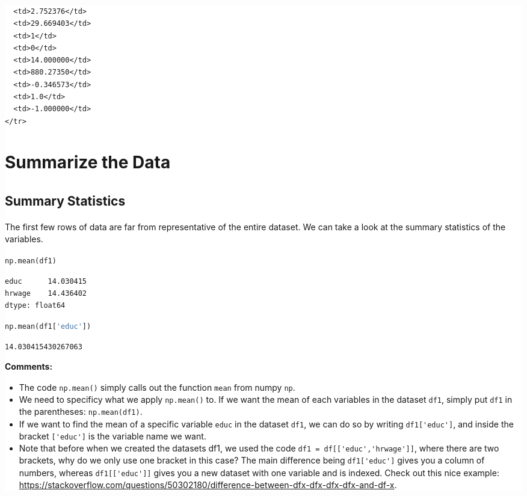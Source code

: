       <td>2.752376</td>
      <td>29.669403</td>
      <td>1</td>
      <td>0</td>
      <td>14.000000</td>
      <td>880.27350</td>
      <td>-0.346573</td>
      <td>1.0</td>
      <td>-1.000000</td>
    </tr>
  </tbody>
</table>
</div>



# Summarize the Data

## Summary Statistics

The first few rows of data are far from representative of the entire dataset. We can take a look at the summary statistics of the variables.


```python
np.mean(df1)
```




    educ      14.030415
    hrwage    14.436402
    dtype: float64




```python
np.mean(df1['educ'])
```




    14.030415430267063



**Comments:**
  - The code `np.mean()` simply calls out the function `mean` from numpy `np`.
  - We need to specificy what we apply `np.mean()` to. If we want the mean of each variables in the dataset `df1`, simply put `df1` in the parentheses: `np.mean(df1)`.
  - If we want to find the mean of a specific variable `educ` in the dataset `df1`, we can do so by writing `df1['educ']`, and inside the bracket `['educ']` is the variable name we want.
  - Note that before when we created the datasets df1, we used the code `df1 = df[['educ','hrwage']]`, where there are two brackets, why do we only use one bracket in this case? The main difference being `df1['educ']` gives you a column of numbers, whereas ``df1[['educ']]`` gives you a new dataset with one variable and is indexed. Check out this nice example: https://stackoverflow.com/questions/50302180/difference-between-dfx-dfx-dfx-dfx-and-df-x. 
